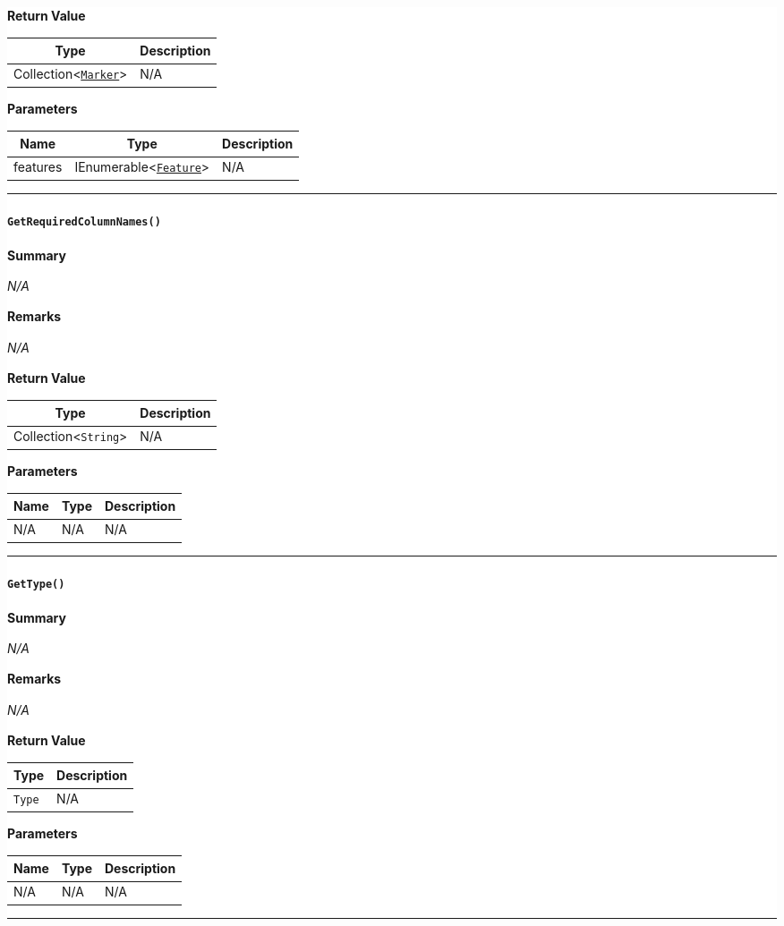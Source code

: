 **Return Value**

|Type|Description|
|---|---|
|Collection<[`Marker`](ThinkGeo.UI.Blazor.Marker.md)>|N/A|

**Parameters**

|Name|Type|Description|
|---|---|---|
|features|IEnumerable<[`Feature`](../ThinkGeo.Core/ThinkGeo.Core.Feature.md)>|N/A|

---
#### `GetRequiredColumnNames()`

**Summary**

   *N/A*

**Remarks**

   *N/A*

**Return Value**

|Type|Description|
|---|---|
|Collection<`String`>|N/A|

**Parameters**

|Name|Type|Description|
|---|---|---|
|N/A|N/A|N/A|

---
#### `GetType()`

**Summary**

   *N/A*

**Remarks**

   *N/A*

**Return Value**

|Type|Description|
|---|---|
|`Type`|N/A|

**Parameters**

|Name|Type|Description|
|---|---|---|
|N/A|N/A|N/A|

---